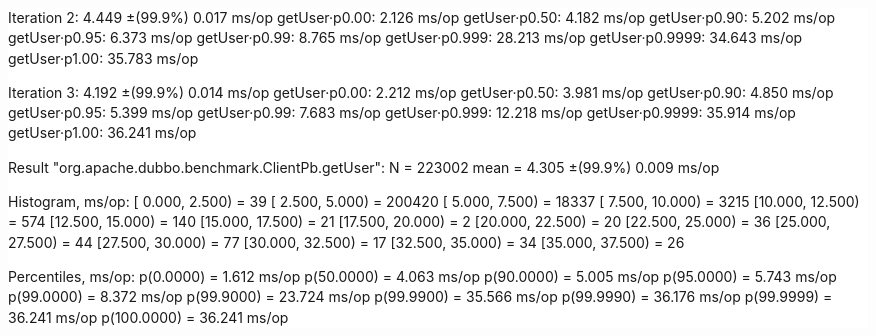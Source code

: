 Iteration   2: 4.449 ±(99.9%) 0.017 ms/op
                 getUser·p0.00:   2.126 ms/op
                 getUser·p0.50:   4.182 ms/op
                 getUser·p0.90:   5.202 ms/op
                 getUser·p0.95:   6.373 ms/op
                 getUser·p0.99:   8.765 ms/op
                 getUser·p0.999:  28.213 ms/op
                 getUser·p0.9999: 34.643 ms/op
                 getUser·p1.00:   35.783 ms/op

Iteration   3: 4.192 ±(99.9%) 0.014 ms/op
                 getUser·p0.00:   2.212 ms/op
                 getUser·p0.50:   3.981 ms/op
                 getUser·p0.90:   4.850 ms/op
                 getUser·p0.95:   5.399 ms/op
                 getUser·p0.99:   7.683 ms/op
                 getUser·p0.999:  12.218 ms/op
                 getUser·p0.9999: 35.914 ms/op
                 getUser·p1.00:   36.241 ms/op



Result "org.apache.dubbo.benchmark.ClientPb.getUser":
  N = 223002
  mean =      4.305 ±(99.9%) 0.009 ms/op

  Histogram, ms/op:
    [ 0.000,  2.500) = 39 
    [ 2.500,  5.000) = 200420 
    [ 5.000,  7.500) = 18337 
    [ 7.500, 10.000) = 3215 
    [10.000, 12.500) = 574 
    [12.500, 15.000) = 140 
    [15.000, 17.500) = 21 
    [17.500, 20.000) = 2 
    [20.000, 22.500) = 20 
    [22.500, 25.000) = 36 
    [25.000, 27.500) = 44 
    [27.500, 30.000) = 77 
    [30.000, 32.500) = 17 
    [32.500, 35.000) = 34 
    [35.000, 37.500) = 26 

  Percentiles, ms/op:
      p(0.0000) =      1.612 ms/op
     p(50.0000) =      4.063 ms/op
     p(90.0000) =      5.005 ms/op
     p(95.0000) =      5.743 ms/op
     p(99.0000) =      8.372 ms/op
     p(99.9000) =     23.724 ms/op
     p(99.9900) =     35.566 ms/op
     p(99.9990) =     36.176 ms/op
     p(99.9999) =     36.241 ms/op
    p(100.0000) =     36.241 ms/op
